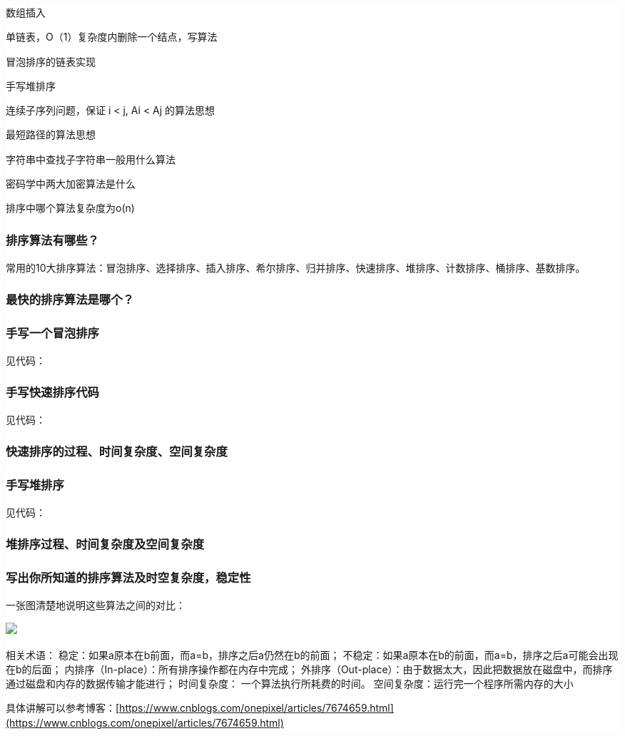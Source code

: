 数组插入

单链表，O（1）复杂度内删除一个结点，写算法

冒泡排序的链表实现

手写堆排序

连续子序列问题，保证 i < j, Ai < Aj 的算法思想

最短路径的算法思想


字符串中查找子字符串一般用什么算法

密码学中两大加密算法是什么

排序中哪个算法复杂度为o(n)


### 排序算法有哪些？

常用的10大排序算法：冒泡排序、选择排序、插入排序、希尔排序、归并排序、快速排序、堆排序、计数排序、桶排序、基数排序。

### 最快的排序算法是哪个？
### 手写一个冒泡排序

见代码：

### 手写快速排序代码

见代码：

### 快速排序的过程、时间复杂度、空间复杂度
### 手写堆排序

见代码：

### 堆排序过程、时间复杂度及空间复杂度
### 写出你所知道的排序算法及时空复杂度，稳定性

一张图清楚地说明这些算法之间的对比：

![](https://github.com/AweiLoveAndroid/CommonDevKnowledge/blob/master/pic/Sorting-algorithm.png?raw=true)


相关术语：
稳定：如果a原本在b前面，而a=b，排序之后a仍然在b的前面；
不稳定：如果a原本在b的前面，而a=b，排序之后a可能会出现在b的后面；
内排序（In-place）：所有排序操作都在内存中完成；
外排序（Out-place）：由于数据太大，因此把数据放在磁盘中，而排序通过磁盘和内存的数据传输才能进行；
时间复杂度： 一个算法执行所耗费的时间。
空间复杂度：运行完一个程序所需内存的大小

具体讲解可以参考博客：[https://www.cnblogs.com/onepixel/articles/7674659.html](https://www.cnblogs.com/onepixel/articles/7674659.html)
